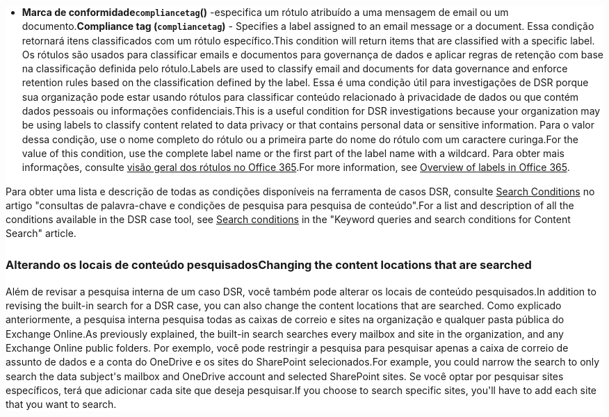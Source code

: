 - <span data-ttu-id="04c7c-289">**Marca de conformidade`compliancetag`()** -especifica um rótulo atribuído a uma mensagem de email ou um documento.</span><span class="sxs-lookup"><span data-stu-id="04c7c-289">**Compliance tag (`compliancetag`)** - Specifies a label assigned to an email message or a document.</span></span> <span data-ttu-id="04c7c-290">Essa condição retornará itens classificados com um rótulo específico.</span><span class="sxs-lookup"><span data-stu-id="04c7c-290">This condition will return items that are classified with a specific label.</span></span> <span data-ttu-id="04c7c-291">Os rótulos são usados para classificar emails e documentos para governança de dados e aplicar regras de retenção com base na classificação definida pelo rótulo.</span><span class="sxs-lookup"><span data-stu-id="04c7c-291">Labels are used to classify email and documents for data governance and enforce retention rules based on the classification defined by the label.</span></span> <span data-ttu-id="04c7c-292">Essa é uma condição útil para investigações de DSR porque sua organização pode estar usando rótulos para classificar conteúdo relacionado à privacidade de dados ou que contém dados pessoais ou informações confidenciais.</span><span class="sxs-lookup"><span data-stu-id="04c7c-292">This is a useful condition for DSR investigations because your organization may be using labels to classify content related to data privacy or that contains personal data or sensitive information.</span></span> <span data-ttu-id="04c7c-293">Para o valor dessa condição, use o nome completo do rótulo ou a primeira parte do nome do rótulo com um caractere curinga.</span><span class="sxs-lookup"><span data-stu-id="04c7c-293">For the value of this condition, use the complete label name or the first part of the label name with a wildcard.</span></span> <span data-ttu-id="04c7c-294">Para obter mais informações, consulte [visão geral dos rótulos no Office 365](labels.md).</span><span class="sxs-lookup"><span data-stu-id="04c7c-294">For more information, see [Overview of labels in Office 365](labels.md).</span></span>
    
<span data-ttu-id="04c7c-295">Para obter uma lista e descrição de todas as condições disponíveis na ferramenta de casos DSR, consulte [Search Conditions](keyword-queries-and-search-conditions.md#search-conditions) no artigo "consultas de palavra-chave e condições de pesquisa para pesquisa de conteúdo".</span><span class="sxs-lookup"><span data-stu-id="04c7c-295">For a list and description of all the conditions available in the DSR case tool, see [Search conditions](keyword-queries-and-search-conditions.md#search-conditions) in the "Keyword queries and search conditions for Content Search" article.</span></span> 
  
### <a name="changing-the-content-locations-that-are-searched"></a><span data-ttu-id="04c7c-296">Alterando os locais de conteúdo pesquisados</span><span class="sxs-lookup"><span data-stu-id="04c7c-296">Changing the content locations that are searched</span></span>

<span data-ttu-id="04c7c-297">Além de revisar a pesquisa interna de um caso DSR, você também pode alterar os locais de conteúdo pesquisados.</span><span class="sxs-lookup"><span data-stu-id="04c7c-297">In addition to revising the built-in search for a DSR case, you can also change the content locations that are searched.</span></span> <span data-ttu-id="04c7c-298">Como explicado anteriormente, a pesquisa interna pesquisa todas as caixas de correio e sites na organização e qualquer pasta pública do Exchange Online.</span><span class="sxs-lookup"><span data-stu-id="04c7c-298">As previously explained, the built-in search searches every mailbox and site in the organization, and any Exchange Online public folders.</span></span> <span data-ttu-id="04c7c-299">Por exemplo, você pode restringir a pesquisa para pesquisar apenas a caixa de correio de assunto de dados e a conta do OneDrive e os sites do SharePoint selecionados.</span><span class="sxs-lookup"><span data-stu-id="04c7c-299">For example, you could narrow the search to only search the data subject's mailbox and OneDrive account and selected SharePoint sites.</span></span> <span data-ttu-id="04c7c-300">Se você optar por pesquisar sites específicos, terá que adicionar cada site que deseja pesquisar.</span><span class="sxs-lookup"><span data-stu-id="04c7c-300">If you choose to search specific sites, you'll have to add each site that you want to search.</span></span>
  